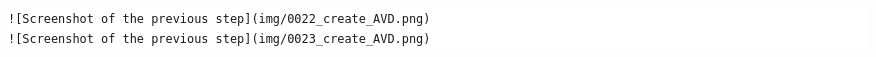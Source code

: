 	![Screenshot of the previous step](img/0022_create_AVD.png)
	![Screenshot of the previous step](img/0023_create_AVD.png)